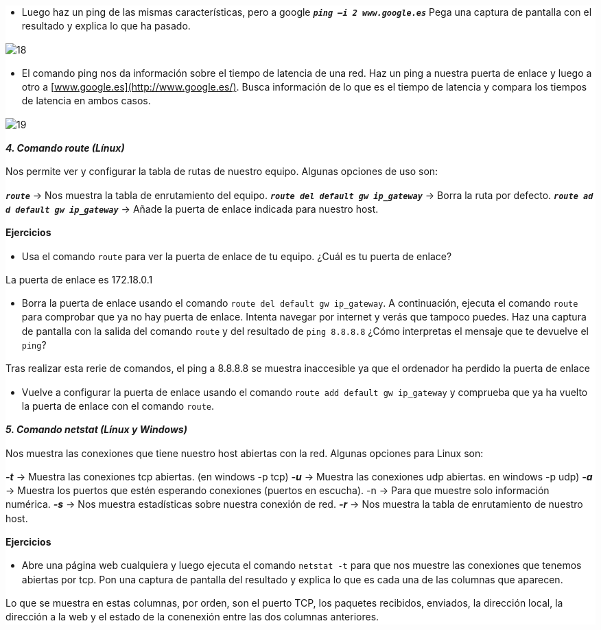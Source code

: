 
+ Luego haz un ping de las mismas características, pero a google ***`ping –i 2 www.google.es`*** Pega una captura de pantalla con el resultado y explica lo que ha pasado.

![18](https://user-images.githubusercontent.com/113589134/213814421-3ed355dd-4a29-441e-ade0-5e500bffed92.png)

+ El comando ping nos da información sobre el tiempo de latencia de una red. Haz un ping a nuestra puerta de enlace y luego a otro a [www.google.es](http://www.google.es/). Busca información de lo que es el tiempo de latencia y compara los tiempos de latencia en ambos casos. 

![19](https://user-images.githubusercontent.com/113589134/213814422-0aed575a-9b06-4a9d-ba28-253ab79d1f3d.png)

***4. Comando route (Línux)***

Nos permite ver y configurar la tabla de rutas de nuestro equipo. Algunas opciones de uso son: 

***`route`*** -> Nos muestra la tabla de enrutamiento del equipo.
***`route del default gw ip_gateway`*** -> Borra la ruta por defecto.
***`route add default gw ip_gateway`*** -> Añade la puerta de enlace indicada para nuestro host.

**Ejercicios**

+ Usa el comando `route` para ver la puerta de enlace de tu equipo. ¿Cuál es tu puerta de enlace?

La puerta de enlace es 172.18.0.1

+ Borra la puerta de enlace usando el comando `route del default gw ip_gateway`. A continuación, ejecuta el comando `route` para comprobar que ya no hay puerta de enlace. Intenta navegar por internet y verás que tampoco puedes. Haz una captura de pantalla con la salida del comando `route` y del resultado de `ping 8.8.8.8` ¿Cómo interpretas el mensaje que te devuelve el `ping`?

Tras realizar esta rerie de comandos, el ping a 8.8.8.8 se muestra inaccesible ya que el ordenador ha perdido la puerta de enlace

+ Vuelve a configurar la puerta de enlace usando el comando `route add default gw ip_gateway` y comprueba que ya ha vuelto la puerta de enlace con el comando `route`.

***5. Comando netstat (Línux y Windows)***

Nos muestra las conexiones que tiene nuestro host abiertas con la red. Algunas opciones para Linux son:

***-t*** → Muestra las conexiones tcp abiertas. (en windows -p tcp)
***-u*** → Muestra las conexiones udp abiertas. en windows -p udp)
***-a*** → Muestra los puertos que estén esperando conexiones (puertos en escucha). -n → Para que muestre solo información numérica.
***-s*** → Nos muestra estadísticas sobre nuestra conexión de red.
***-r*** → Nos muestra la tabla de enrutamiento de nuestro host.

**Ejercicios**

+ Abre una página web cualquiera y luego ejecuta el comando `netstat -t` para que nos muestre las conexiones que tenemos abiertas por tcp. Pon una captura de pantalla del resultado y explica lo que es cada una de las columnas que aparecen.

Lo que se muestra en estas columnas, por orden, son el puerto TCP, los paquetes recibidos, enviados, la dirección local, la dirección a la web y el estado de la conenexión entre las dos columnas anteriores.
